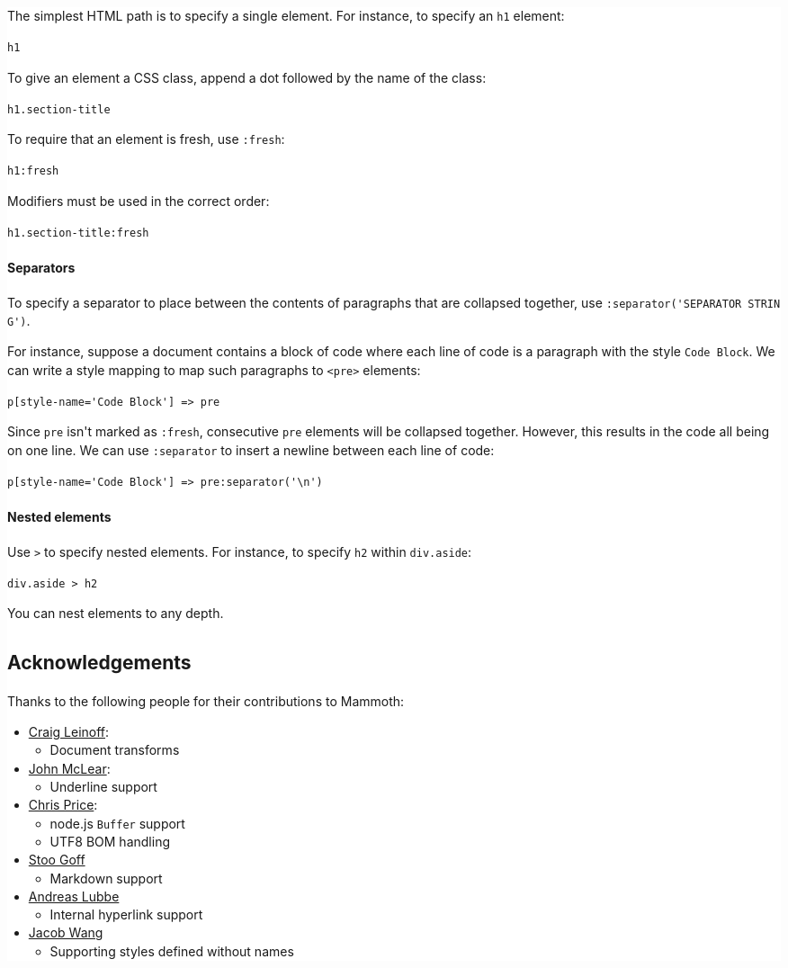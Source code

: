 The simplest HTML path is to specify a single element. For instance, to specify an `h1` element:

```
h1
```

To give an element a CSS class, append a dot followed by the name of the class:

```
h1.section-title
```

To require that an element is fresh, use `:fresh`:

```
h1:fresh
```

Modifiers must be used in the correct order:

```
h1.section-title:fresh
```

#### Separators

To specify a separator to place between the contents of paragraphs that are collapsed together, use `:separator('SEPARATOR STRING')`.

For instance, suppose a document contains a block of code where each line of code is a paragraph with the style `Code Block`. We can write a style mapping to map such paragraphs to `<pre>` elements:

```
p[style-name='Code Block'] => pre
```

Since `pre` isn't marked as `:fresh`, consecutive `pre` elements will be collapsed together. However, this results in the code all being on one line. We can use `:separator` to insert a newline between each line of code:

```
p[style-name='Code Block'] => pre:separator('\n')
```

#### Nested elements

Use `>` to specify nested elements. For instance, to specify `h2` within `div.aside`:

```
div.aside > h2
```

You can nest elements to any depth.

## Acknowledgements

Thanks to the following people for their contributions to Mammoth:

- [Craig Leinoff](https://github.com/Offlein):
  - Document transforms
- [John McLear](https://github.com/JohnMcLear):
  - Underline support
- [Chris Price](https://github.com/studiochris):
  - node.js `Buffer` support
  - UTF8 BOM handling
- [Stoo Goff](https://github.com/stoogoff)
  - Markdown support
- [Andreas Lubbe](https://github.com/alubbe)
  - Internal hyperlink support
- [Jacob Wang](https://github.com/jaceyshome)
  - Supporting styles defined without names